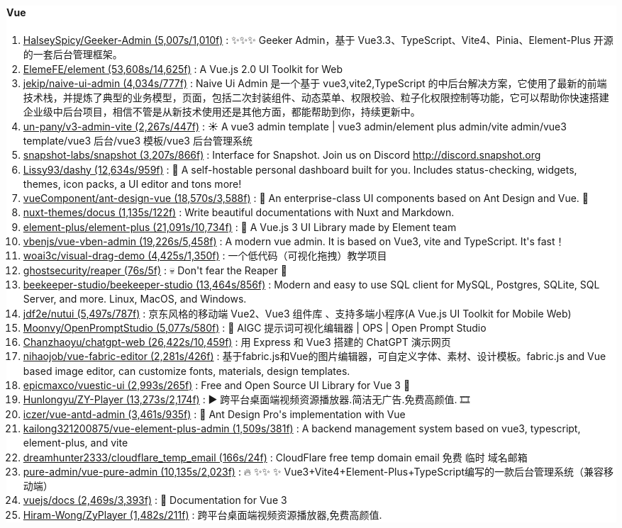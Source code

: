 #### Vue
1. [HalseySpicy/Geeker-Admin (5,007s/1,010f)](https://github.com/HalseySpicy/Geeker-Admin) : ✨✨✨ Geeker Admin，基于 Vue3.3、TypeScript、Vite4、Pinia、Element-Plus 开源的一套后台管理框架。
2. [ElemeFE/element (53,608s/14,625f)](https://github.com/ElemeFE/element) : A Vue.js 2.0 UI Toolkit for Web
3. [jekip/naive-ui-admin (4,034s/777f)](https://github.com/jekip/naive-ui-admin) : Naive Ui Admin 是一个基于 vue3,vite2,TypeScript 的中后台解决方案，它使用了最新的前端技术栈，并提炼了典型的业务模型，页面，包括二次封装组件、动态菜单、权限校验、粒子化权限控制等功能，它可以帮助你快速搭建企业级中后台项目，相信不管是从新技术使用还是其他方面，都能帮助到你，持续更新中。
4. [un-pany/v3-admin-vite (2,267s/447f)](https://github.com/un-pany/v3-admin-vite) : ☀️ A vue3 admin template | vue3 admin/element plus admin/vite admin/vue3 template/vue3 后台/vue3 模板/vue3 后台管理系统
5. [snapshot-labs/snapshot (3,207s/866f)](https://github.com/snapshot-labs/snapshot) : Interface for Snapshot. Join us on Discord http://discord.snapshot.org
6. [Lissy93/dashy (12,634s/959f)](https://github.com/Lissy93/dashy) : 🚀 A self-hostable personal dashboard built for you. Includes status-checking, widgets, themes, icon packs, a UI editor and tons more!
7. [vueComponent/ant-design-vue (18,570s/3,588f)](https://github.com/vueComponent/ant-design-vue) : 🌈 An enterprise-class UI components based on Ant Design and Vue. 🐜
8. [nuxt-themes/docus (1,135s/122f)](https://github.com/nuxt-themes/docus) : Write beautiful documentations with Nuxt and Markdown.
9. [element-plus/element-plus (21,091s/10,734f)](https://github.com/element-plus/element-plus) : 🎉 A Vue.js 3 UI Library made by Element team
10. [vbenjs/vue-vben-admin (19,226s/5,458f)](https://github.com/vbenjs/vue-vben-admin) : A modern vue admin. It is based on Vue3, vite and TypeScript. It's fast！
11. [woai3c/visual-drag-demo (4,425s/1,350f)](https://github.com/woai3c/visual-drag-demo) : 一个低代码（可视化拖拽）教学项目
12. [ghostsecurity/reaper (76s/5f)](https://github.com/ghostsecurity/reaper) : 💀 Don't fear the Reaper 👻
13. [beekeeper-studio/beekeeper-studio (13,464s/856f)](https://github.com/beekeeper-studio/beekeeper-studio) : Modern and easy to use SQL client for MySQL, Postgres, SQLite, SQL Server, and more. Linux, MacOS, and Windows.
14. [jdf2e/nutui (5,497s/787f)](https://github.com/jdf2e/nutui) : 京东风格的移动端 Vue2、Vue3 组件库 、支持多端小程序(A Vue.js UI Toolkit for Mobile Web)
15. [Moonvy/OpenPromptStudio (5,077s/580f)](https://github.com/Moonvy/OpenPromptStudio) : 🥣 AIGC 提示词可视化编辑器 | OPS | Open Prompt Studio
16. [Chanzhaoyu/chatgpt-web (26,422s/10,459f)](https://github.com/Chanzhaoyu/chatgpt-web) : 用 Express 和 Vue3 搭建的 ChatGPT 演示网页
17. [nihaojob/vue-fabric-editor (2,281s/426f)](https://github.com/nihaojob/vue-fabric-editor) : 基于fabric.js和Vue的图片编辑器，可自定义字体、素材、设计模板。fabric.js and Vue based image editor, can customize fonts, materials, design templates.
18. [epicmaxco/vuestic-ui (2,993s/265f)](https://github.com/epicmaxco/vuestic-ui) : Free and Open Source UI Library for Vue 3 🤘
19. [Hunlongyu/ZY-Player (13,273s/2,174f)](https://github.com/Hunlongyu/ZY-Player) : ▶️ 跨平台桌面端视频资源播放器.简洁无广告.免费高颜值. 🎞
20. [iczer/vue-antd-admin (3,461s/935f)](https://github.com/iczer/vue-antd-admin) : 🐜 Ant Design Pro's implementation with Vue
21. [kailong321200875/vue-element-plus-admin (1,509s/381f)](https://github.com/kailong321200875/vue-element-plus-admin) : A backend management system based on vue3, typescript, element-plus, and vite
22. [dreamhunter2333/cloudflare_temp_email (166s/24f)](https://github.com/dreamhunter2333/cloudflare_temp_email) : CloudFlare free temp domain email 免费 临时 域名邮箱
23. [pure-admin/vue-pure-admin (10,135s/2,023f)](https://github.com/pure-admin/vue-pure-admin) : 🔥 ✨✨ ✨ Vue3+Vite4+Element-Plus+TypeScript编写的一款后台管理系统（兼容移动端）
24. [vuejs/docs (2,469s/3,393f)](https://github.com/vuejs/docs) : 📄 Documentation for Vue 3
25. [Hiram-Wong/ZyPlayer (1,482s/211f)](https://github.com/Hiram-Wong/ZyPlayer) : 跨平台桌面端视频资源播放器,免费高颜值.
